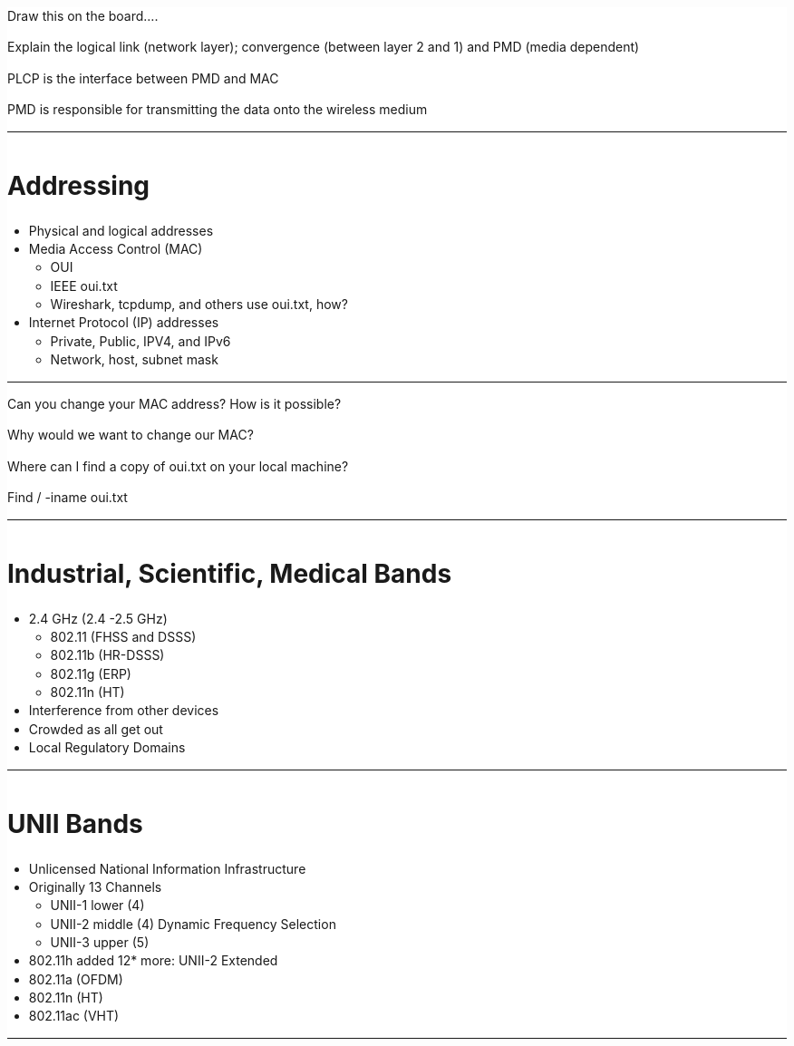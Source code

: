 
Draw this on the board….

Explain the logical link (network layer); convergence (between layer 2 and 1) and PMD (media dependent)

PLCP is the interface between PMD and MAC

PMD is responsible for transmitting the data onto the wireless medium

---

# Addressing

* Physical and logical addresses
* Media Access Control \(MAC\)
  * OUI
  * IEEE oui\.txt
  * Wireshark\, tcpdump\, and others use oui\.txt\, how?
* Internet Protocol \(IP\) addresses
  * Private\, Public\, IPV4\, and IPv6
  * Network\, host\, subnet mask

---

Can you change your MAC address? How is it possible?

Why would we want to change our MAC?

Where can I find a copy of oui.txt on your local machine?

Find / -iname oui.txt

---

# Industrial, Scientific, Medical Bands

* 2\.4 GHz  \(2\.4 \-2\.5 GHz\)
  * 802\.11 \(FHSS and DSSS\)
  * 802\.11b \(HR\-DSSS\)
  * 802\.11g \(ERP\)
  * 802\.11n \(HT\)
* Interference from other devices
* Crowded as all get out
* Local Regulatory Domains

---

# UNII Bands

* Unlicensed National Information Infrastructure
* Originally 13 Channels
  * UNII\-1 lower \(4\)
  * UNII\-2 middle \(4\) Dynamic Frequency Selection
  * UNII\-3 upper \(5\)
* 802\.11h added 12\* more: UNII\-2 Extended
* 802\.11a \(OFDM\)
* 802\.11n \(HT\)
* 802\.11ac \(VHT\)

---